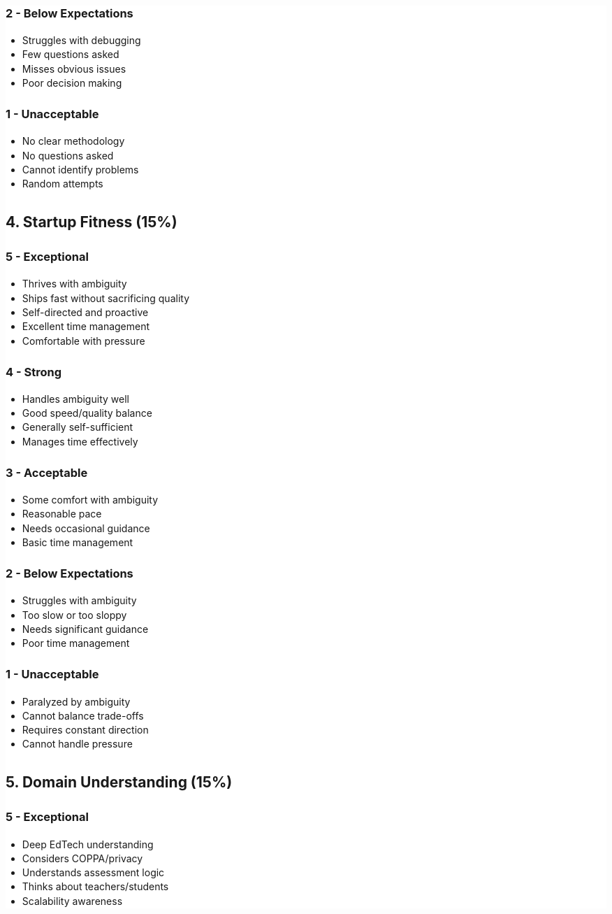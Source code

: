 ### 2 - Below Expectations
- Struggles with debugging
- Few questions asked
- Misses obvious issues
- Poor decision making

### 1 - Unacceptable
- No clear methodology
- No questions asked
- Cannot identify problems
- Random attempts

## 4. Startup Fitness (15%)

### 5 - Exceptional
- Thrives with ambiguity
- Ships fast without sacrificing quality
- Self-directed and proactive
- Excellent time management
- Comfortable with pressure

### 4 - Strong
- Handles ambiguity well
- Good speed/quality balance
- Generally self-sufficient
- Manages time effectively

### 3 - Acceptable
- Some comfort with ambiguity
- Reasonable pace
- Needs occasional guidance
- Basic time management

### 2 - Below Expectations
- Struggles with ambiguity
- Too slow or too sloppy
- Needs significant guidance
- Poor time management

### 1 - Unacceptable
- Paralyzed by ambiguity
- Cannot balance trade-offs
- Requires constant direction
- Cannot handle pressure

## 5. Domain Understanding (15%)

### 5 - Exceptional
- Deep EdTech understanding
- Considers COPPA/privacy
- Understands assessment logic
- Thinks about teachers/students
- Scalability awareness
